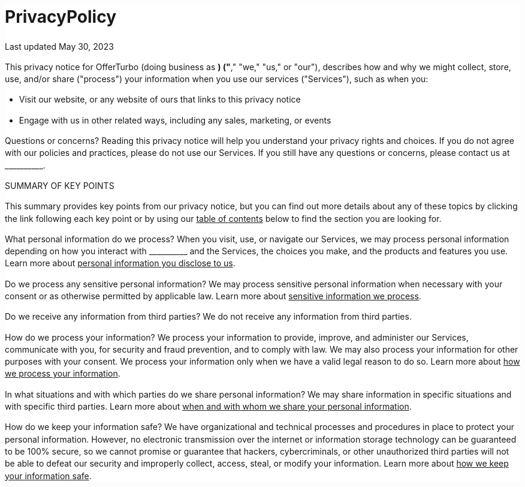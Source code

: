 # PrivacyPolicy
Last updated May 30, 2023

This privacy notice for OfferTurbo (doing business as __________) ("__________," "we," "us," or "our"), describes how and why we might collect, store, use, and/or share ("process") your information when you use our services ("Services"), such as when you:

-   Visit our website, or any website of ours that links to this privacy notice

-   Engage with us in other related ways, including any sales, marketing, or events

Questions or concerns? Reading this privacy notice will help you understand your privacy rights and choices. If you do not agree with our policies and practices, please do not use our Services. If you still have any questions or concerns, please contact us at __________.

SUMMARY OF KEY POINTS

This summary provides key points from our privacy notice, but you can find out more details about any of these topics by clicking the link following each key point or by using our [table of contents](https://app.termly.io/dashboard/website/253e5f2c-b2fd-4863-88c3-8b43a683cb41/privacy-policy#toc) below to find the section you are looking for.

What personal information do we process? When you visit, use, or navigate our Services, we may process personal information depending on how you interact with __________ and the Services, the choices you make, and the products and features you use. Learn more about [personal information you disclose to us](https://app.termly.io/dashboard/website/253e5f2c-b2fd-4863-88c3-8b43a683cb41/privacy-policy#personalinfo).

Do we process any sensitive personal information? We may process sensitive personal information when necessary with your consent or as otherwise permitted by applicable law. Learn more about [sensitive information we process](https://app.termly.io/dashboard/website/253e5f2c-b2fd-4863-88c3-8b43a683cb41/privacy-policy#sensitiveinfo).

Do we receive any information from third parties? We do not receive any information from third parties.

How do we process your information? We process your information to provide, improve, and administer our Services, communicate with you, for security and fraud prevention, and to comply with law. We may also process your information for other purposes with your consent. We process your information only when we have a valid legal reason to do so. Learn more about [how we process your information](https://app.termly.io/dashboard/website/253e5f2c-b2fd-4863-88c3-8b43a683cb41/privacy-policy#infouse).

In what situations and with which parties do we share personal information? We may share information in specific situations and with specific third parties. Learn more about [when and with whom we share your personal information](https://app.termly.io/dashboard/website/253e5f2c-b2fd-4863-88c3-8b43a683cb41/privacy-policy#whoshare).

How do we keep your information safe? We have organizational and technical processes and procedures in place to protect your personal information. However, no electronic transmission over the internet or information storage technology can be guaranteed to be 100% secure, so we cannot promise or guarantee that hackers, cybercriminals, or other unauthorized third parties will not be able to defeat our security and improperly collect, access, steal, or modify your information. Learn more about [how we keep your information safe](https://app.termly.io/dashboard/website/253e5f2c-b2fd-4863-88c3-8b43a683cb41/privacy-policy#infosafe).
